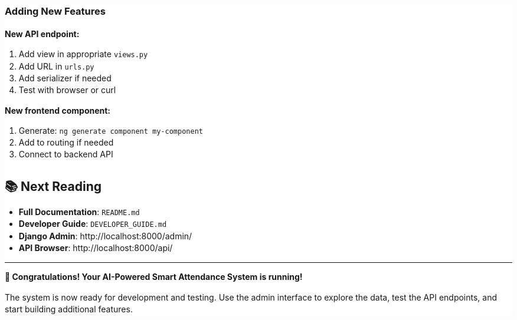 ### Adding New Features

**New API endpoint:**
1. Add view in appropriate `views.py`
2. Add URL in `urls.py`
3. Add serializer if needed
4. Test with browser or curl

**New frontend component:**
1. Generate: `ng generate component my-component`
2. Add to routing if needed
3. Connect to backend API

## 📚 Next Reading

- **Full Documentation**: `README.md`
- **Developer Guide**: `DEVELOPER_GUIDE.md`
- **Django Admin**: http://localhost:8000/admin/
- **API Browser**: http://localhost:8000/api/

---

**🎉 Congratulations! Your AI-Powered Smart Attendance System is running!**

The system is now ready for development and testing. Use the admin interface to explore the data, test the API endpoints, and start building additional features.
